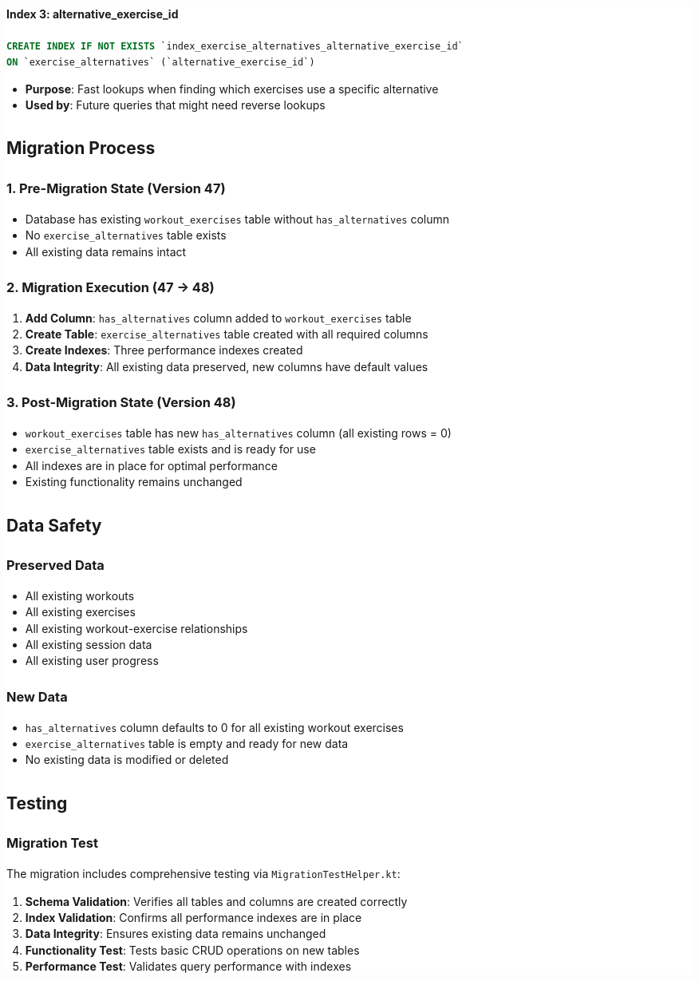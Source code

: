 #### Index 3: alternative_exercise_id
```sql
CREATE INDEX IF NOT EXISTS `index_exercise_alternatives_alternative_exercise_id` 
ON `exercise_alternatives` (`alternative_exercise_id`)
```
- **Purpose**: Fast lookups when finding which exercises use a specific alternative
- **Used by**: Future queries that might need reverse lookups

## Migration Process

### 1. Pre-Migration State (Version 47)
- Database has existing `workout_exercises` table without `has_alternatives` column
- No `exercise_alternatives` table exists
- All existing data remains intact

### 2. Migration Execution (47 → 48)
1. **Add Column**: `has_alternatives` column added to `workout_exercises` table
2. **Create Table**: `exercise_alternatives` table created with all required columns
3. **Create Indexes**: Three performance indexes created
4. **Data Integrity**: All existing data preserved, new columns have default values

### 3. Post-Migration State (Version 48)
- `workout_exercises` table has new `has_alternatives` column (all existing rows = 0)
- `exercise_alternatives` table exists and is ready for use
- All indexes are in place for optimal performance
- Existing functionality remains unchanged

## Data Safety

### Preserved Data
- All existing workouts
- All existing exercises
- All existing workout-exercise relationships
- All existing session data
- All existing user progress

### New Data
- `has_alternatives` column defaults to 0 for all existing workout exercises
- `exercise_alternatives` table is empty and ready for new data
- No existing data is modified or deleted

## Testing

### Migration Test
The migration includes comprehensive testing via `MigrationTestHelper.kt`:

1. **Schema Validation**: Verifies all tables and columns are created correctly
2. **Index Validation**: Confirms all performance indexes are in place
3. **Data Integrity**: Ensures existing data remains unchanged
4. **Functionality Test**: Tests basic CRUD operations on new tables
5. **Performance Test**: Validates query performance with indexes
